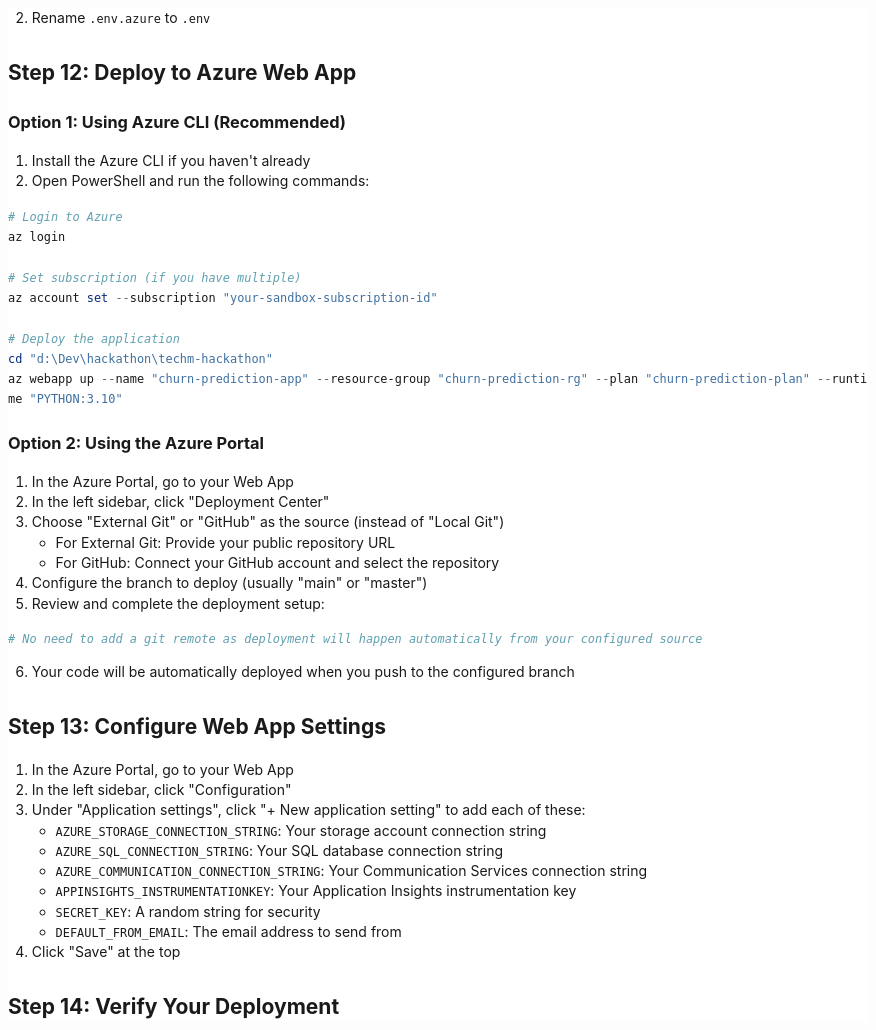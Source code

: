 2. Rename `.env.azure` to `.env`

## Step 12: Deploy to Azure Web App

### Option 1: Using Azure CLI (Recommended)

1. Install the Azure CLI if you haven't already
2. Open PowerShell and run the following commands:

```powershell
# Login to Azure
az login

# Set subscription (if you have multiple)
az account set --subscription "your-sandbox-subscription-id"

# Deploy the application
cd "d:\Dev\hackathon\techm-hackathon"
az webapp up --name "churn-prediction-app" --resource-group "churn-prediction-rg" --plan "churn-prediction-plan" --runtime "PYTHON:3.10"
```

### Option 2: Using the Azure Portal

1. In the Azure Portal, go to your Web App
2. In the left sidebar, click "Deployment Center"
3. Choose "External Git" or "GitHub" as the source (instead of "Local Git")
   - For External Git: Provide your public repository URL
   - For GitHub: Connect your GitHub account and select the repository
4. Configure the branch to deploy (usually "main" or "master")
5. Review and complete the deployment setup:

```powershell
# No need to add a git remote as deployment will happen automatically from your configured source
```

6. Your code will be automatically deployed when you push to the configured branch

## Step 13: Configure Web App Settings

1. In the Azure Portal, go to your Web App
2. In the left sidebar, click "Configuration"
3. Under "Application settings", click "+ New application setting" to add each of these:
   - `AZURE_STORAGE_CONNECTION_STRING`: Your storage account connection string
   - `AZURE_SQL_CONNECTION_STRING`: Your SQL database connection string
   - `AZURE_COMMUNICATION_CONNECTION_STRING`: Your Communication Services connection string
   - `APPINSIGHTS_INSTRUMENTATIONKEY`: Your Application Insights instrumentation key
   - `SECRET_KEY`: A random string for security
   - `DEFAULT_FROM_EMAIL`: The email address to send from
4. Click "Save" at the top

## Step 14: Verify Your Deployment
